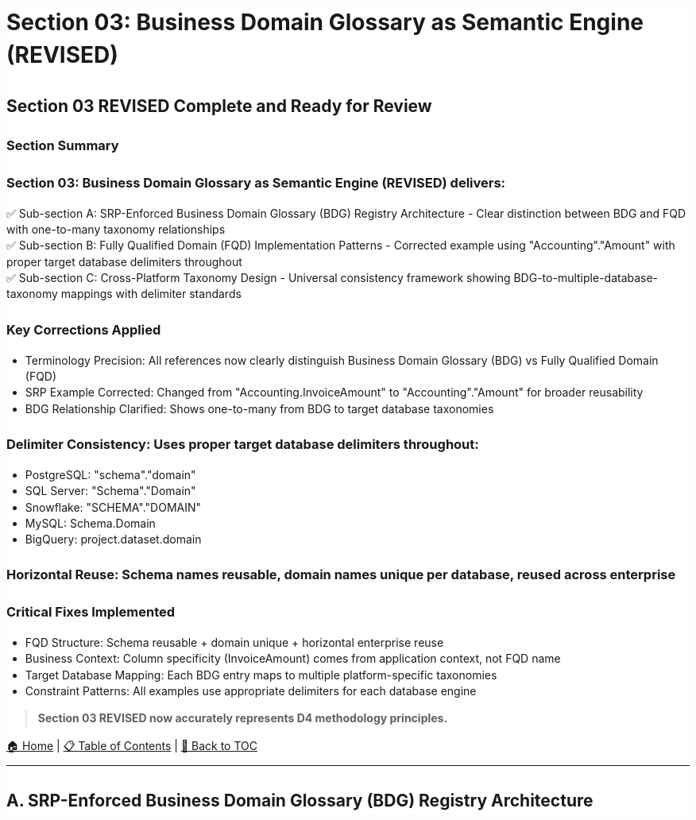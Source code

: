 # Section 03: Business Domain Glossary as Semantic Engine (REVISED)

## Section 03 REVISED Complete and Ready for Review  

### Section Summary  

### Section 03: Business Domain Glossary as Semantic Engine (REVISED) delivers:  
✅ Sub-section A: SRP-Enforced Business Domain Glossary (BDG) Registry Architecture - Clear distinction between BDG and FQD with one-to-many taxonomy relationships  
✅ Sub-section B: Fully Qualified Domain (FQD) Implementation Patterns - Corrected example using "Accounting"."Amount" with proper target database delimiters throughout  
✅ Sub-section C: Cross-Platform Taxonomy Design - Universal consistency framework showing BDG-to-multiple-database-taxonomy mappings with delimiter standards  

### Key Corrections Applied  
- Terminology Precision: All references now clearly distinguish Business Domain Glossary (BDG) vs Fully Qualified Domain (FQD)
- SRP Example Corrected: Changed from "Accounting.InvoiceAmount" to "Accounting"."Amount" for broader reusability
- BDG Relationship Clarified: Shows one-to-many from BDG to target database taxonomies

### Delimiter Consistency: Uses proper target database delimiters throughout:  
- PostgreSQL: "schema"."domain"
- SQL Server: "Schema"."Domain"
- Snowflake: "SCHEMA"."DOMAIN"
- MySQL: Schema.Domain
- BigQuery: project.dataset.domain

### Horizontal Reuse: Schema names reusable, domain names unique per database, reused across enterprise

### Critical Fixes Implemented
- FQD Structure: Schema reusable + domain unique + horizontal enterprise reuse
- Business Context: Column specificity (InvoiceAmount) comes from application context, not FQD name
- Target Database Mapping: Each BDG entry maps to multiple platform-specific taxonomies
- Constraint Patterns: All examples use appropriate delimiters for each database engine

> **Section 03 REVISED now accurately represents D4 methodology principles.**

[🏠 Home](section-01-table-of-contents--strategic-overview) | [📋 Table of Contents](section-01-table-of-contents--strategic-overview#table-of-contents) | [🔼 Back to TOC](#back-to-toc)

---

## A. SRP-Enforced Business Domain Glossary (BDG) Registry Architecture
